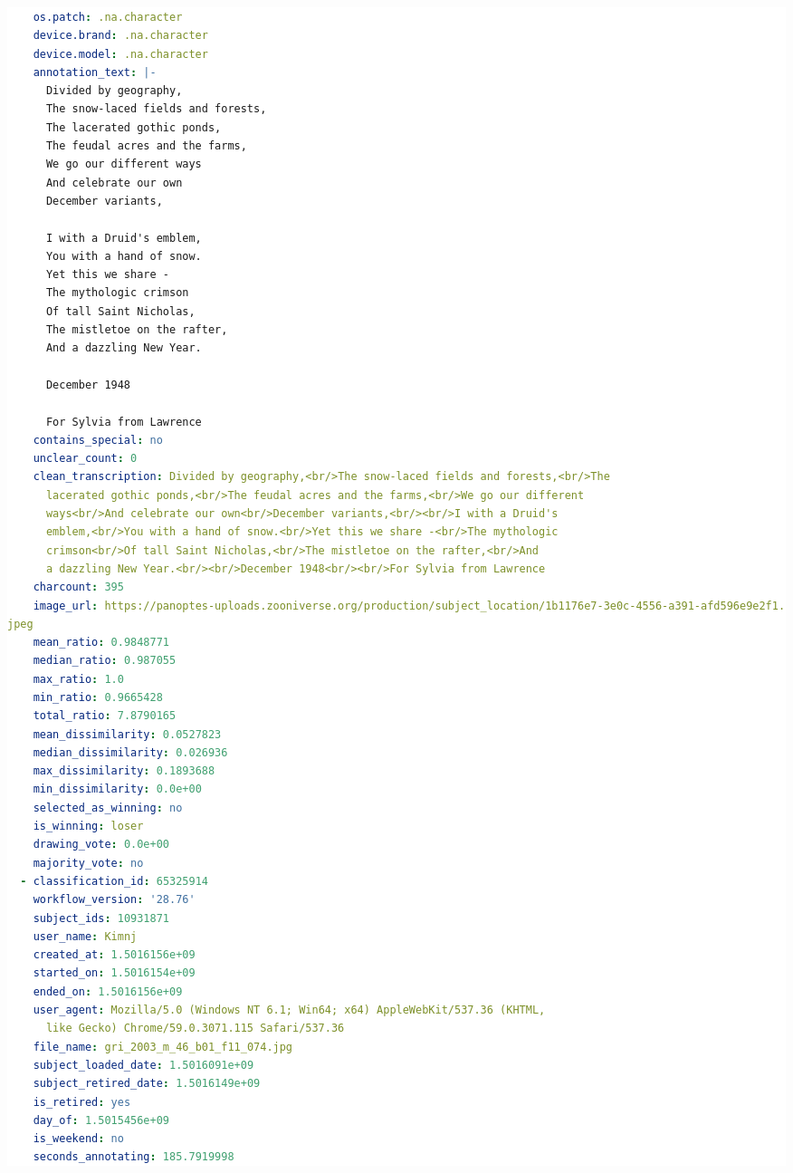 ```yaml
    os.patch: .na.character
    device.brand: .na.character
    device.model: .na.character
    annotation_text: |-
      Divided by geography,
      The snow-laced fields and forests,
      The lacerated gothic ponds,
      The feudal acres and the farms,
      We go our different ways
      And celebrate our own
      December variants,

      I with a Druid's emblem,
      You with a hand of snow.
      Yet this we share -
      The mythologic crimson
      Of tall Saint Nicholas,
      The mistletoe on the rafter,
      And a dazzling New Year.

      December 1948

      For Sylvia from Lawrence
    contains_special: no
    unclear_count: 0
    clean_transcription: Divided by geography,<br/>The snow-laced fields and forests,<br/>The
      lacerated gothic ponds,<br/>The feudal acres and the farms,<br/>We go our different
      ways<br/>And celebrate our own<br/>December variants,<br/><br/>I with a Druid's
      emblem,<br/>You with a hand of snow.<br/>Yet this we share -<br/>The mythologic
      crimson<br/>Of tall Saint Nicholas,<br/>The mistletoe on the rafter,<br/>And
      a dazzling New Year.<br/><br/>December 1948<br/><br/>For Sylvia from Lawrence
    charcount: 395
    image_url: https://panoptes-uploads.zooniverse.org/production/subject_location/1b1176e7-3e0c-4556-a391-afd596e9e2f1.jpeg
    mean_ratio: 0.9848771
    median_ratio: 0.987055
    max_ratio: 1.0
    min_ratio: 0.9665428
    total_ratio: 7.8790165
    mean_dissimilarity: 0.0527823
    median_dissimilarity: 0.026936
    max_dissimilarity: 0.1893688
    min_dissimilarity: 0.0e+00
    selected_as_winning: no
    is_winning: loser
    drawing_vote: 0.0e+00
    majority_vote: no
  - classification_id: 65325914
    workflow_version: '28.76'
    subject_ids: 10931871
    user_name: Kimnj
    created_at: 1.5016156e+09
    started_on: 1.5016154e+09
    ended_on: 1.5016156e+09
    user_agent: Mozilla/5.0 (Windows NT 6.1; Win64; x64) AppleWebKit/537.36 (KHTML,
      like Gecko) Chrome/59.0.3071.115 Safari/537.36
    file_name: gri_2003_m_46_b01_f11_074.jpg
    subject_loaded_date: 1.5016091e+09
    subject_retired_date: 1.5016149e+09
    is_retired: yes
    day_of: 1.5015456e+09
    is_weekend: no
    seconds_annotating: 185.7919998
```